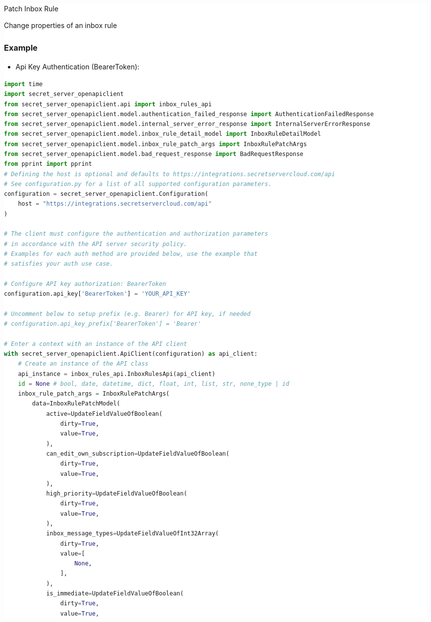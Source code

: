 Patch Inbox Rule

Change properties of an inbox rule

### Example

* Api Key Authentication (BearerToken):

```python
import time
import secret_server_openapiclient
from secret_server_openapiclient.api import inbox_rules_api
from secret_server_openapiclient.model.authentication_failed_response import AuthenticationFailedResponse
from secret_server_openapiclient.model.internal_server_error_response import InternalServerErrorResponse
from secret_server_openapiclient.model.inbox_rule_detail_model import InboxRuleDetailModel
from secret_server_openapiclient.model.inbox_rule_patch_args import InboxRulePatchArgs
from secret_server_openapiclient.model.bad_request_response import BadRequestResponse
from pprint import pprint
# Defining the host is optional and defaults to https://integrations.secretservercloud.com/api
# See configuration.py for a list of all supported configuration parameters.
configuration = secret_server_openapiclient.Configuration(
    host = "https://integrations.secretservercloud.com/api"
)

# The client must configure the authentication and authorization parameters
# in accordance with the API server security policy.
# Examples for each auth method are provided below, use the example that
# satisfies your auth use case.

# Configure API key authorization: BearerToken
configuration.api_key['BearerToken'] = 'YOUR_API_KEY'

# Uncomment below to setup prefix (e.g. Bearer) for API key, if needed
# configuration.api_key_prefix['BearerToken'] = 'Bearer'

# Enter a context with an instance of the API client
with secret_server_openapiclient.ApiClient(configuration) as api_client:
    # Create an instance of the API class
    api_instance = inbox_rules_api.InboxRulesApi(api_client)
    id = None # bool, date, datetime, dict, float, int, list, str, none_type | id
    inbox_rule_patch_args = InboxRulePatchArgs(
        data=InboxRulePatchModel(
            active=UpdateFieldValueOfBoolean(
                dirty=True,
                value=True,
            ),
            can_edit_own_subscription=UpdateFieldValueOfBoolean(
                dirty=True,
                value=True,
            ),
            high_priority=UpdateFieldValueOfBoolean(
                dirty=True,
                value=True,
            ),
            inbox_message_types=UpdateFieldValueOfInt32Array(
                dirty=True,
                value=[
                    None,
                ],
            ),
            is_immediate=UpdateFieldValueOfBoolean(
                dirty=True,
                value=True,
```